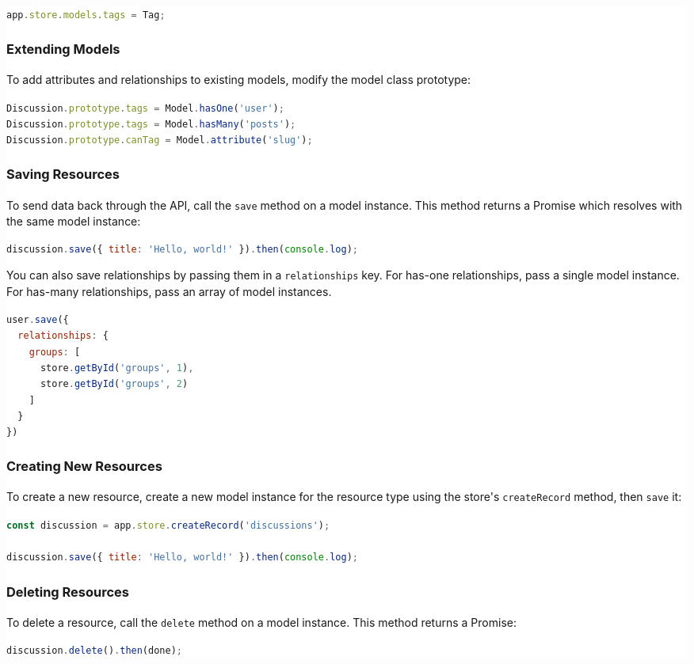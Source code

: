```js
app.store.models.tags = Tag;
```



### Extending Models

To add attributes and relationships to existing models, modify the model class prototype:

```js
Discussion.prototype.tags = Model.hasOne('user');
Discussion.prototype.tags = Model.hasMany('posts');
Discussion.prototype.canTag = Model.attribute('slug');
```



### Saving Resources

To send data back through the API, call the `save` method on a model instance. This method returns a Promise which resolves with the same model instance:

```js
discussion.save({ title: 'Hello, world!' }).then(console.log);
```

You can also save relationships by passing them in a `relationships` key. For has-one relationships, pass a single model instance. For has-many relationships, pass an array of model instances.

```js
user.save({
  relationships: {
    groups: [
      store.getById('groups', 1),
      store.getById('groups', 2)
    ]
  }
})
```

### Creating New Resources

To create a new resource, create a new model instance for the resource type using the store's `createRecord` method, then `save` it:

```js
const discussion = app.store.createRecord('discussions');

discussion.save({ title: 'Hello, world!' }).then(console.log);
```

### Deleting Resources

To delete a resource, call the `delete` method on a model instance. This method returns a Promise:

```js
discussion.delete().then(done);
```
